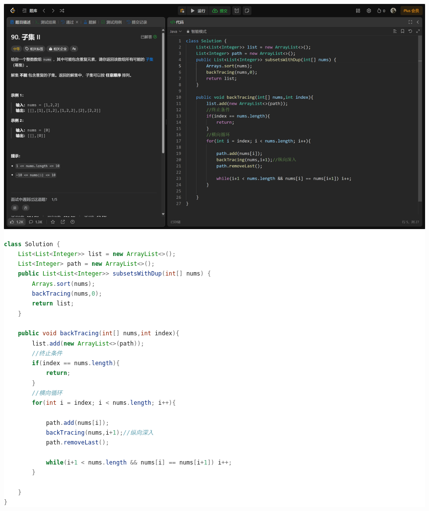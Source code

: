 ![image-20240915201132691](算法笔记.assets/image-20240915201132691.png)

```java
class Solution {
    List<List<Integer>> list = new ArrayList<>();
    List<Integer> path = new ArrayList<>();
    public List<List<Integer>> subsetsWithDup(int[] nums) {
        Arrays.sort(nums);
        backTracing(nums,0);
        return list;
    }

    public void backTracing(int[] nums,int index){
        list.add(new ArrayList<>(path));
        //终止条件
        if(index == nums.length){
            return; 
        }
        //横向循环
        for(int i = index; i < nums.length; i++){

            path.add(nums[i]);
            backTracing(nums,i+1);//纵向深入
            path.removeLast();

            while(i+1 < nums.length && nums[i] == nums[i+1]) i++;
        }

    }
}
```
